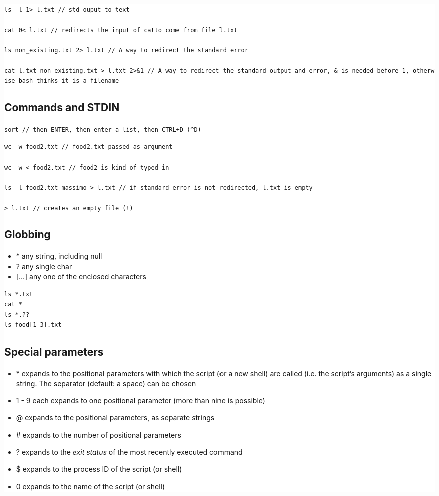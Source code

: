 ```
ls –l 1> l.txt // std ouput to text

cat 0< l.txt // redirects the input of catto come from file l.txt

ls non_existing.txt 2> l.txt // A way to redirect the standard error

cat l.txt non_existing.txt > l.txt 2>&1 // A way to redirect the standard output and error, & is needed before 1, otherwise bash thinks it is a filename
```

## Commands and STDIN

```
sort // then ENTER, then enter a list, then CTRL+D (^D)
```

```
wc –w food2.txt // food2.txt passed as argument

wc -w < food2.txt // food2 is kind of typed in

ls -l food2.txt massimo > l.txt // if standard error is not redirected, l.txt is empty

> l.txt // creates an empty file (!)
```

## Globbing

- \* any string, including null
- ? any single char
- \[...\] any one of the enclosed characters

```
ls *.txt
cat *
ls *.??
ls food[1-3].txt
```

## Special parameters

- \* expands to the positional parameters with which the script (or a new shell) are called (i.e. the script’s arguments) as a single string. The separator (default: a space) can be chosen

- 1 - 9 each expands to one positional parameter (more than nine is possible)

- @ expands to the positional parameters, as separate strings

- \# expands to the number of positional parameters

- ? expands to the _exit status_ of the most recently executed command

- $ expands to the process ID of the script (or shell)

- 0 expands to the name of the script (or shell)
